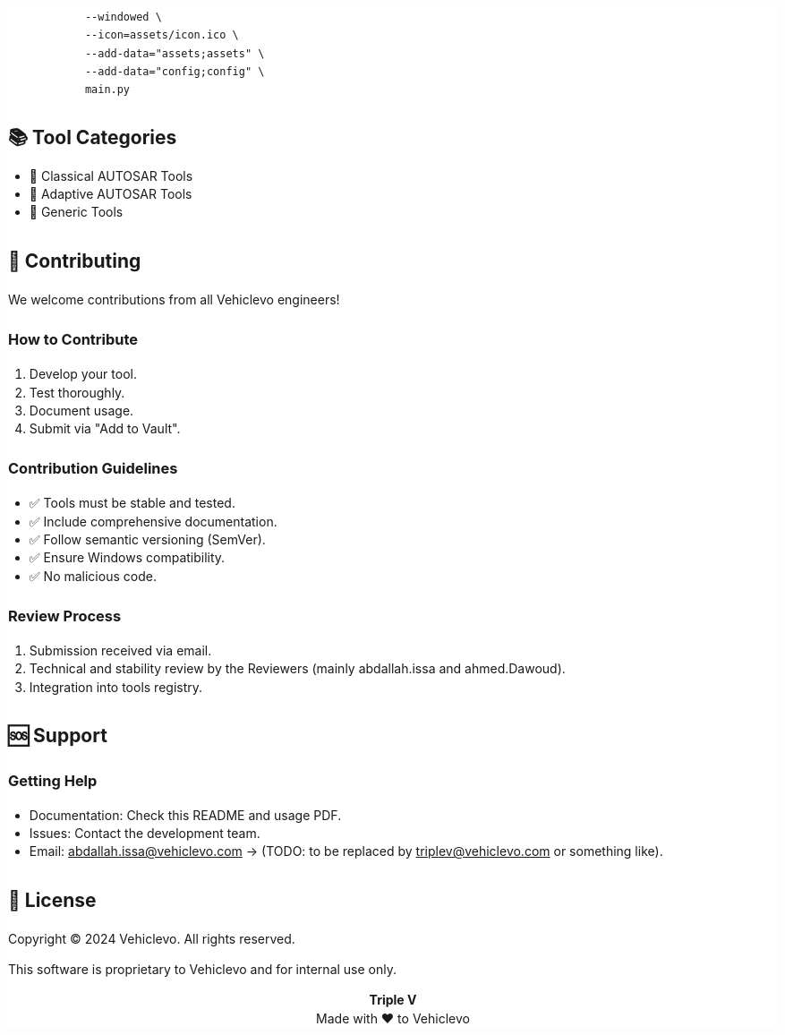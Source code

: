 ```
            --windowed \
            --icon=assets/icon.ico \
            --add-data="assets;assets" \
            --add-data="config;config" \
            main.py
```

## 📚 Tool Categories

- 🌱 Classical AUTOSAR Tools
- 🐧 Adaptive AUTOSAR Tools
- 🧩 Generic Tools

## 🤝 Contributing

We welcome contributions from all Vehiclevo engineers!

### How to Contribute

1. Develop your tool.
2. Test thoroughly.
3. Document usage.
4. Submit via "Add to Vault".

### Contribution Guidelines

- ✅ Tools must be stable and tested.
- ✅ Include comprehensive documentation.
- ✅ Follow semantic versioning (SemVer).
- ✅ Ensure Windows compatibility.
- ✅ No malicious code.

### Review Process

1. Submission received via email.
2. Technical and stability review by the Reviewers (mainly abdallah.issa and ahmed.Dawoud).
3. Integration into tools registry.

## 🆘 Support

### Getting Help
- Documentation: Check this README and usage PDF.
- Issues: Contact the development team.
- Email: abdallah.issa@vehiclevo.com -> (TODO: to be replaced by triplev@vehiclevo.com or something like).

## 📜 License
Copyright © 2024 Vehiclevo. All rights reserved.

This software is proprietary to Vehiclevo and for internal use only.


<div align="center">
  <b>Triple V</b>
  <br>
  Made with ❤️ to Vehiclevo
</div>
